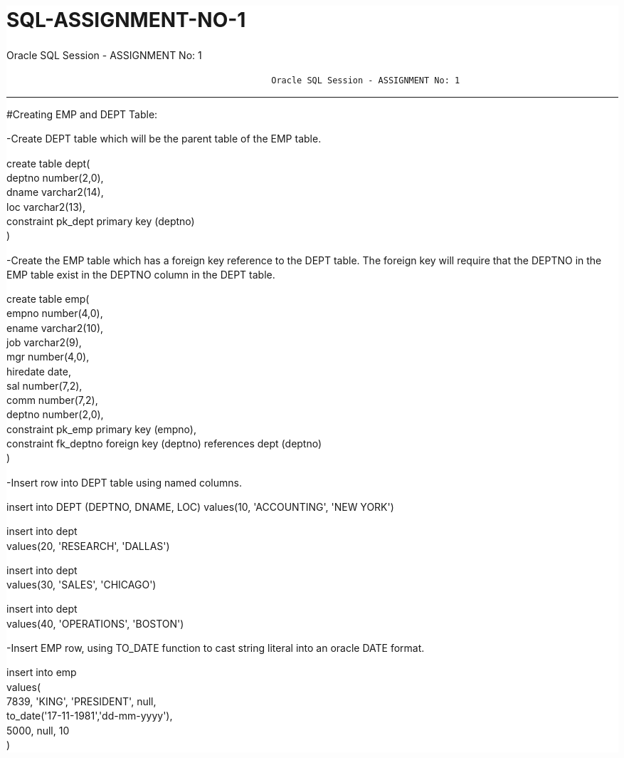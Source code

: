 # SQL-ASSIGNMENT-NO-1
Oracle SQL Session - ASSIGNMENT No: 1

						                             	Oracle SQL Session - ASSIGNMENT No: 1
----------------------------------------------------------------------------------------------------------------------------------------
#Creating EMP and DEPT Table:

-Create DEPT table which will be the parent table of the EMP table.

create table dept(   
  deptno     number(2,0),   
  dname      varchar2(14),   
  loc        varchar2(13),   
  constraint pk_dept primary key (deptno)   
)

-Create the EMP table which has a foreign key reference to the DEPT table. The foreign key will require that the DEPTNO in the EMP table exist in the DEPTNO column in the DEPT table.

create table emp(   
  empno    number(4,0),   
  ename    varchar2(10),   
  job      varchar2(9),   
  mgr      number(4,0),   
  hiredate date,   
  sal      number(7,2),   
  comm     number(7,2),   
  deptno   number(2,0),   
  constraint pk_emp primary key (empno),   
  constraint fk_deptno foreign key (deptno) references dept (deptno)   
)

-Insert row into DEPT table using named columns.

insert into DEPT (DEPTNO, DNAME, LOC) 
values(10, 'ACCOUNTING', 'NEW YORK')

insert into dept   
values(20, 'RESEARCH', 'DALLAS')

insert into dept   
values(30, 'SALES', 'CHICAGO')

insert into dept  
values(40, 'OPERATIONS', 'BOSTON')

-Insert EMP row, using TO_DATE function to cast string literal into an oracle DATE format.

insert into emp   
values(   
 7839, 'KING', 'PRESIDENT', null,   
 to_date('17-11-1981','dd-mm-yyyy'),   
 5000, null, 10   
)
